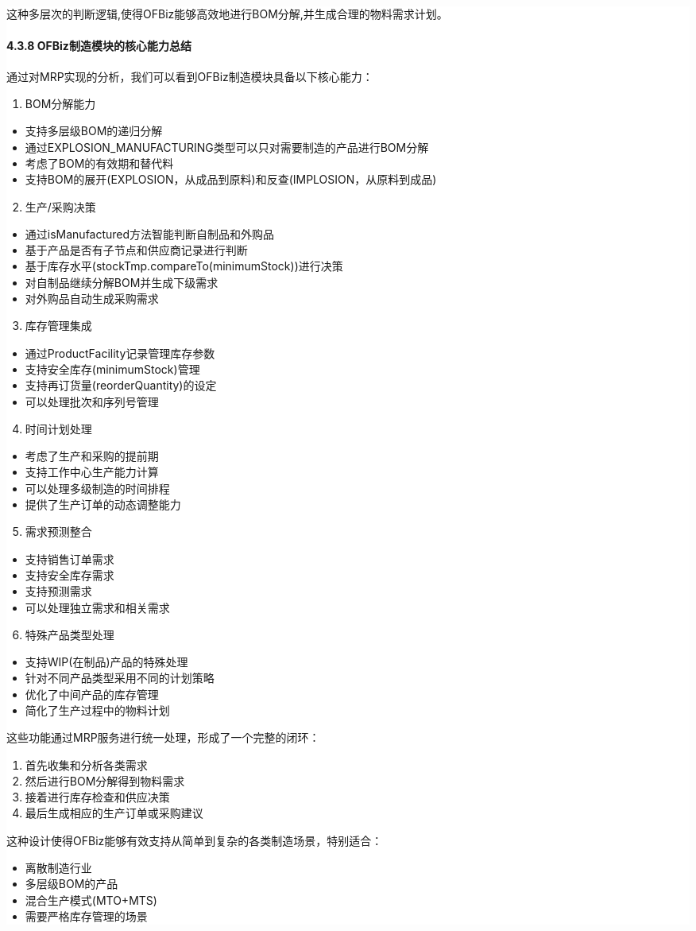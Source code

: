 这种多层次的判断逻辑,使得OFBiz能够高效地进行BOM分解,并生成合理的物料需求计划。


#### 4.3.8 OFBiz制造模块的核心能力总结

通过对MRP实现的分析，我们可以看到OFBiz制造模块具备以下核心能力：

1. BOM分解能力
- 支持多层级BOM的递归分解
- 通过EXPLOSION_MANUFACTURING类型可以只对需要制造的产品进行BOM分解
- 考虑了BOM的有效期和替代料
- 支持BOM的展开(EXPLOSION，从成品到原料)和反查(IMPLOSION，从原料到成品)

2. 生产/采购决策
- 通过isManufactured方法智能判断自制品和外购品
- 基于产品是否有子节点和供应商记录进行判断
- 基于库存水平(stockTmp.compareTo(minimumStock))进行决策
- 对自制品继续分解BOM并生成下级需求
- 对外购品自动生成采购需求

3. 库存管理集成
- 通过ProductFacility记录管理库存参数
- 支持安全库存(minimumStock)管理
- 支持再订货量(reorderQuantity)的设定
- 可以处理批次和序列号管理

4. 时间计划处理
- 考虑了生产和采购的提前期
- 支持工作中心生产能力计算
- 可以处理多级制造的时间排程
- 提供了生产订单的动态调整能力

5. 需求预测整合
- 支持销售订单需求
- 支持安全库存需求
- 支持预测需求
- 可以处理独立需求和相关需求

6. 特殊产品类型处理
- 支持WIP(在制品)产品的特殊处理
- 针对不同产品类型采用不同的计划策略
- 优化了中间产品的库存管理
- 简化了生产过程中的物料计划

这些功能通过MRP服务进行统一处理，形成了一个完整的闭环：
1. 首先收集和分析各类需求
2. 然后进行BOM分解得到物料需求
3. 接着进行库存检查和供应决策
4. 最后生成相应的生产订单或采购建议

这种设计使得OFBiz能够有效支持从简单到复杂的各类制造场景，特别适合：
- 离散制造行业
- 多层级BOM的产品
- 混合生产模式(MTO+MTS)
- 需要严格库存管理的场景
